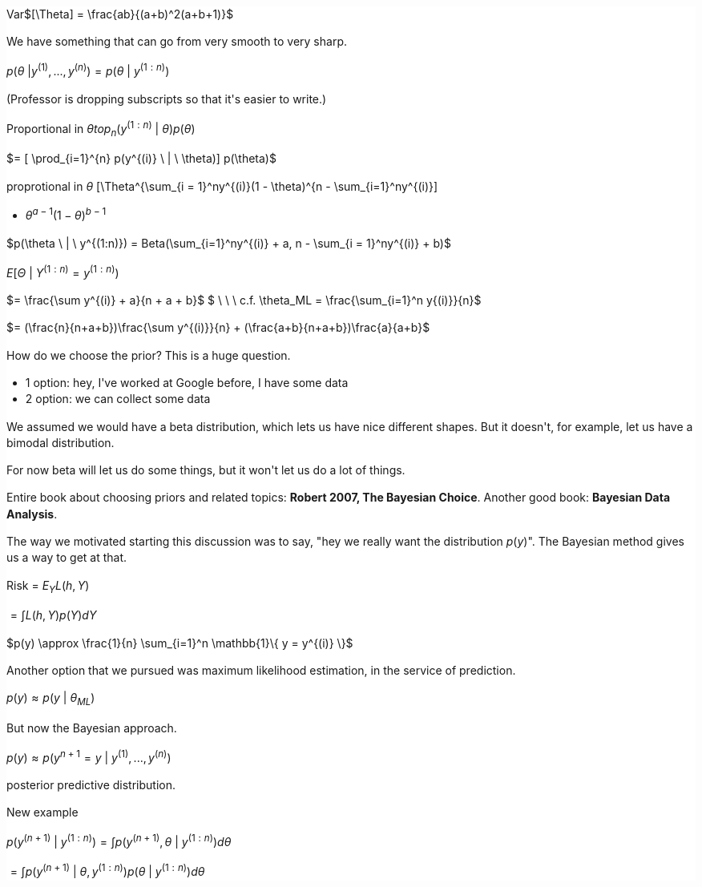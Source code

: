 Var$[\Theta] = \frac{ab}{(a+b)^2(a+b+1)}$

We have something that can go from very smooth to very sharp.

$p(\theta \ | y^{(1)},...,y^{(n)}) = p(\theta \ | \ y^{(1:n)})$

(Professor is dropping subscripts so that it's easier to write.)

Proportional in $\theta to p_n(y^{(1:n)} \ | \ \theta)p(\theta)$

$= [ \prod_{i=1}^{n} p(y^{(i)} \ | \ \theta)] p(\theta)$


proprotional in $\theta$ [\Theta^{\sum_{i = 1}^ny^{(i)}(1 - \theta)^{n - \sum_{i=1}^ny^{(i)}]

* $\theta^{a-1}(1 - \theta)^{b - 1}$

$p(\theta \ | \ y^{(1:n)}) = Beta(\sum_{i=1}^ny^{(i)} + a, n - \sum_{i = 1}^ny^{(i)} + b)$


$E[\Theta \ | \ Y^{(1:n)} = y^{(1:n)})$

$= \frac{\sum y^{(i)} + a}{n + a + b}$ $ \ \ \ c.f. \theta_ML = \frac{\sum_{i=1}^n y{(i)}}{n}$

$= (\frac{n}{n+a+b})\frac{\sum y^{(i)}}{n} + (\frac{a+b}{n+a+b})\frac{a}{a+b}$


How do we choose the prior?  This is a huge question.

- 1 option: hey, I've worked at Google before, I have some data
- 2 option: we can collect some data

We assumed we would have a beta distribution, which lets us have nice different shapes.  But it doesn't, for example, let us have a bimodal distribution.

For now beta will let us do some things, but it won't let us do a lot of things.

Entire book about choosing priors and related topics: **Robert 2007, The Bayesian Choice**.  Another good book: **Bayesian Data Analysis**.

The way we motivated starting this discussion was to say, "hey we really want the distribution $p(y)$".  The Bayesian method gives us a way to get at that.

Risk = $E_Y L(h,Y)$

$= \int L(h,Y)p(Y)dY$

$p(y) \approx \frac{1}{n} \sum_{i=1}^n \mathbb{1}\{ y = y^{(i)} \}$


Another option that we pursued was maximum likelihood estimation, in the service of prediction.

$p(y) \approx  p(y \ | \ \theta_{ML})$

But now the Bayesian approach. 

$p(y) \approx p(y^{n+1} = y \ | \ y^{(1)},...,y^{(n)})$

posterior predictive distribution.


New example

$p(y^{(n+1)} \ | \ y^{(1:n)} ) = \int p(y^{(n+1)}, \theta \ | \ y^{(1:n)}) d\theta$

$= \int p(y^{(n+1)} \ | \ \theta, y^{(1:n)}) p(\theta \ | \ y^{(1:n)}) d\theta$
